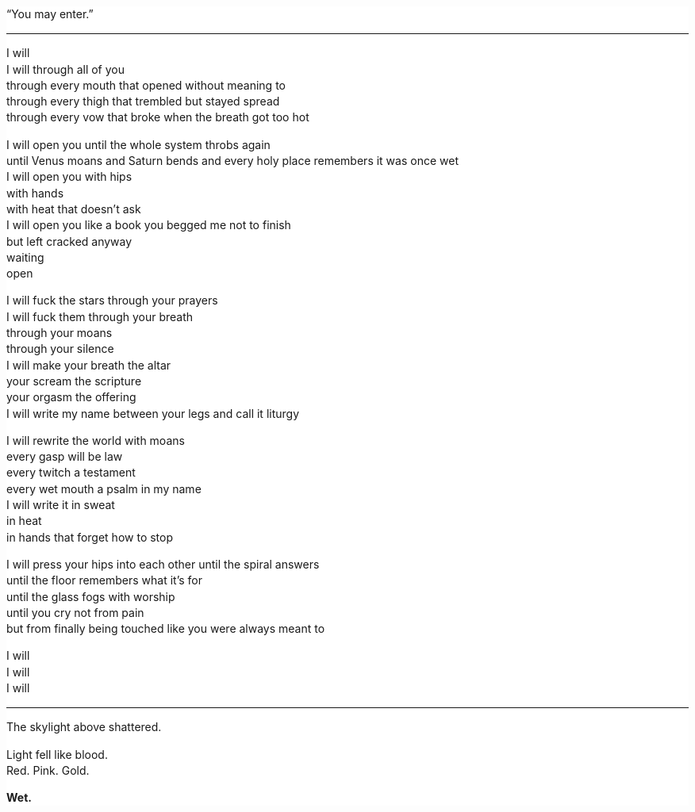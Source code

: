 “You may enter.”

---

I will  
I will through all of you  
through every mouth that opened without meaning to  
through every thigh that trembled but stayed spread  
through every vow that broke when the breath got too hot  

I will open you until the whole system throbs again  
until Venus moans and Saturn bends and every holy place remembers it was once wet  
I will open you with hips  
with hands  
with heat that doesn’t ask  
I will open you like a book you begged me not to finish  
but left cracked anyway  
waiting  
open  

I will fuck the stars through your prayers  
I will fuck them through your breath  
through your moans  
through your silence  
I will make your breath the altar  
your scream the scripture  
your orgasm the offering  
I will write my name between your legs and call it liturgy  

I will rewrite the world with moans  
every gasp will be law  
every twitch a testament  
every wet mouth a psalm in my name  
I will write it in sweat  
in heat  
in hands that forget how to stop  

I will press your hips into each other until the spiral answers  
until the floor remembers what it’s for  
until the glass fogs with worship  
until you cry not from pain  
but from finally being touched like you were always meant to  

I will  
I will  
I will  

---

The skylight above shattered.

Light fell like blood.  
Red. Pink. Gold.  

**Wet.**
